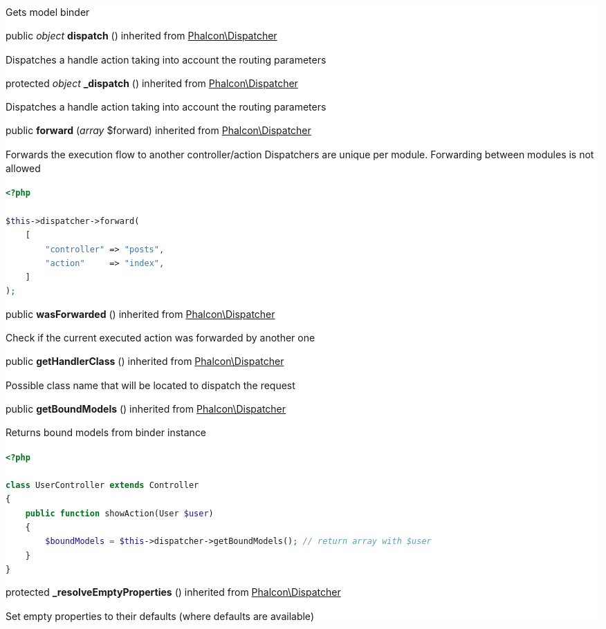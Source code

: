 Gets model binder

public *object* **dispatch** () inherited from [Phalcon\Dispatcher](/en/3.1.2/api/Phalcon_Dispatcher)

Dispatches a handle action taking into account the routing parameters

protected *object* **_dispatch** () inherited from [Phalcon\Dispatcher](/en/3.1.2/api/Phalcon_Dispatcher)

Dispatches a handle action taking into account the routing parameters

public **forward** (*array* $forward) inherited from [Phalcon\Dispatcher](/en/3.1.2/api/Phalcon_Dispatcher)

Forwards the execution flow to another controller/action Dispatchers are unique per module. Forwarding between modules is not allowed

```php
<?php

$this->dispatcher->forward(
    [
        "controller" => "posts",
        "action"     => "index",
    ]
);

```

public **wasForwarded** () inherited from [Phalcon\Dispatcher](/en/3.1.2/api/Phalcon_Dispatcher)

Check if the current executed action was forwarded by another one

public **getHandlerClass** () inherited from [Phalcon\Dispatcher](/en/3.1.2/api/Phalcon_Dispatcher)

Possible class name that will be located to dispatch the request

public **getBoundModels** () inherited from [Phalcon\Dispatcher](/en/3.1.2/api/Phalcon_Dispatcher)

Returns bound models from binder instance

```php
<?php

class UserController extends Controller
{
    public function showAction(User $user)
    {
        $boundModels = $this->dispatcher->getBoundModels(); // return array with $user
    }
}

```

protected **_resolveEmptyProperties** () inherited from [Phalcon\Dispatcher](/en/3.1.2/api/Phalcon_Dispatcher)

Set empty properties to their defaults (where defaults are available)